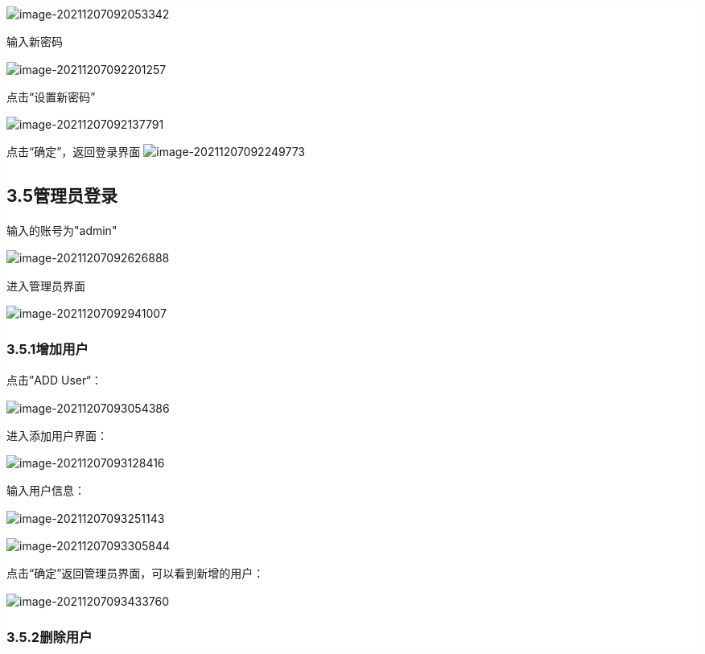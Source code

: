 ![image-20211207092053342](https://raw.githubusercontent.com/zhangchenqi123/imgCloud/main/img/20211207092053.png)



输入新密码

![image-20211207092201257](https://raw.githubusercontent.com/zhangchenqi123/imgCloud/main/img/20211207092201.png)

点击“设置新密码”



![image-20211207092137791](https://raw.githubusercontent.com/zhangchenqi123/imgCloud/main/img/20211207092138.png)

点击“确定”，返回登录界面
![image-20211207092249773](https://raw.githubusercontent.com/zhangchenqi123/imgCloud/main/img/20211207092250.png)



## 3.5管理员登录

输入的账号为"admin"

![image-20211207092626888](https://raw.githubusercontent.com/zhangchenqi123/imgCloud/main/img/20211207092626.png)



进入管理员界面

![image-20211207092941007](https://raw.githubusercontent.com/zhangchenqi123/imgCloud/main/img/20211207092941.png)



### 3.5.1增加用户

点击”ADD User“：

![image-20211207093054386](https://raw.githubusercontent.com/zhangchenqi123/imgCloud/main/img/20211207093054.png)

进入添加用户界面：

![image-20211207093128416](https://raw.githubusercontent.com/zhangchenqi123/imgCloud/main/img/20211207093128.png)

输入用户信息：

![image-20211207093251143](https://raw.githubusercontent.com/zhangchenqi123/imgCloud/main/img/20211207093251.png)

![image-20211207093305844](https://raw.githubusercontent.com/zhangchenqi123/imgCloud/main/img/20211207093305.png)

点击“确定”返回管理员界面，可以看到新增的用户：

![image-20211207093433760](https://raw.githubusercontent.com/zhangchenqi123/imgCloud/main/img/20211207093433.png)



### 3.5.2删除用户
